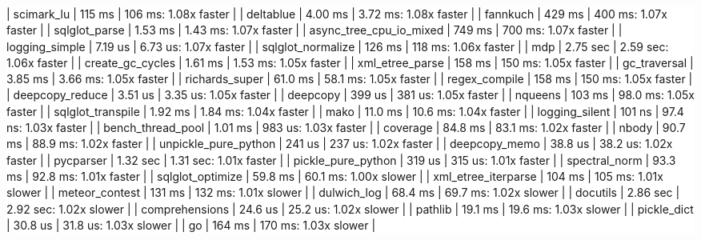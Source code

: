 | scimark_lu               | 115 ms                                                       | 106 ms: 1.08x faster                                                 |
| deltablue                | 4.00 ms                                                      | 3.72 ms: 1.08x faster                                                |
| fannkuch                 | 429 ms                                                       | 400 ms: 1.07x faster                                                 |
| sqlglot_parse            | 1.53 ms                                                      | 1.43 ms: 1.07x faster                                                |
| async_tree_cpu_io_mixed  | 749 ms                                                       | 700 ms: 1.07x faster                                                 |
| logging_simple           | 7.19 us                                                      | 6.73 us: 1.07x faster                                                |
| sqlglot_normalize        | 126 ms                                                       | 118 ms: 1.06x faster                                                 |
| mdp                      | 2.75 sec                                                     | 2.59 sec: 1.06x faster                                               |
| create_gc_cycles         | 1.61 ms                                                      | 1.53 ms: 1.05x faster                                                |
| xml_etree_parse          | 158 ms                                                       | 150 ms: 1.05x faster                                                 |
| gc_traversal             | 3.85 ms                                                      | 3.66 ms: 1.05x faster                                                |
| richards_super           | 61.0 ms                                                      | 58.1 ms: 1.05x faster                                                |
| regex_compile            | 158 ms                                                       | 150 ms: 1.05x faster                                                 |
| deepcopy_reduce          | 3.51 us                                                      | 3.35 us: 1.05x faster                                                |
| deepcopy                 | 399 us                                                       | 381 us: 1.05x faster                                                 |
| nqueens                  | 103 ms                                                       | 98.0 ms: 1.05x faster                                                |
| sqlglot_transpile        | 1.92 ms                                                      | 1.84 ms: 1.04x faster                                                |
| mako                     | 11.0 ms                                                      | 10.6 ms: 1.04x faster                                                |
| logging_silent           | 101 ns                                                       | 97.4 ns: 1.03x faster                                                |
| bench_thread_pool        | 1.01 ms                                                      | 983 us: 1.03x faster                                                 |
| coverage                 | 84.8 ms                                                      | 83.1 ms: 1.02x faster                                                |
| nbody                    | 90.7 ms                                                      | 88.9 ms: 1.02x faster                                                |
| unpickle_pure_python     | 241 us                                                       | 237 us: 1.02x faster                                                 |
| deepcopy_memo            | 38.8 us                                                      | 38.2 us: 1.02x faster                                                |
| pycparser                | 1.32 sec                                                     | 1.31 sec: 1.01x faster                                               |
| pickle_pure_python       | 319 us                                                       | 315 us: 1.01x faster                                                 |
| spectral_norm            | 93.3 ms                                                      | 92.8 ms: 1.01x faster                                                |
| sqlglot_optimize         | 59.8 ms                                                      | 60.1 ms: 1.00x slower                                                |
| xml_etree_iterparse      | 104 ms                                                       | 105 ms: 1.01x slower                                                 |
| meteor_contest           | 131 ms                                                       | 132 ms: 1.01x slower                                                 |
| dulwich_log              | 68.4 ms                                                      | 69.7 ms: 1.02x slower                                                |
| docutils                 | 2.86 sec                                                     | 2.92 sec: 1.02x slower                                               |
| comprehensions           | 24.6 us                                                      | 25.2 us: 1.02x slower                                                |
| pathlib                  | 19.1 ms                                                      | 19.6 ms: 1.03x slower                                                |
| pickle_dict              | 30.8 us                                                      | 31.8 us: 1.03x slower                                                |
| go                       | 164 ms                                                       | 170 ms: 1.03x slower                                                 |